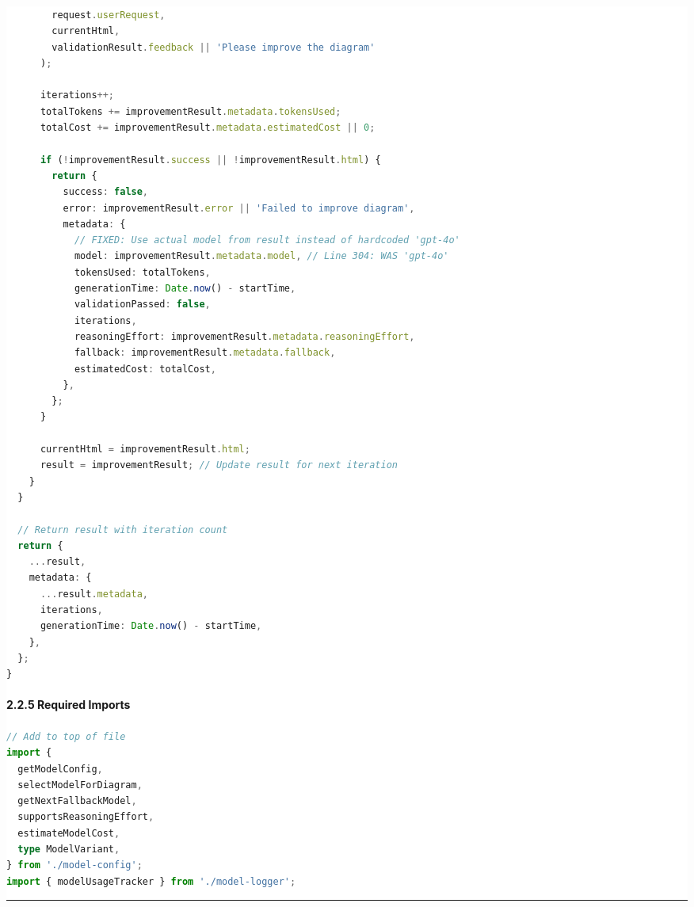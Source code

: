 ```typescript
        request.userRequest,
        currentHtml,
        validationResult.feedback || 'Please improve the diagram'
      );

      iterations++;
      totalTokens += improvementResult.metadata.tokensUsed;
      totalCost += improvementResult.metadata.estimatedCost || 0;

      if (!improvementResult.success || !improvementResult.html) {
        return {
          success: false,
          error: improvementResult.error || 'Failed to improve diagram',
          metadata: {
            // FIXED: Use actual model from result instead of hardcoded 'gpt-4o'
            model: improvementResult.metadata.model, // Line 304: WAS 'gpt-4o'
            tokensUsed: totalTokens,
            generationTime: Date.now() - startTime,
            validationPassed: false,
            iterations,
            reasoningEffort: improvementResult.metadata.reasoningEffort,
            fallback: improvementResult.metadata.fallback,
            estimatedCost: totalCost,
          },
        };
      }

      currentHtml = improvementResult.html;
      result = improvementResult; // Update result for next iteration
    }
  }

  // Return result with iteration count
  return {
    ...result,
    metadata: {
      ...result.metadata,
      iterations,
      generationTime: Date.now() - startTime,
    },
  };
}
```

#### 2.2.5 Required Imports

```typescript
// Add to top of file
import {
  getModelConfig,
  selectModelForDiagram,
  getNextFallbackModel,
  supportsReasoningEffort,
  estimateModelCost,
  type ModelVariant,
} from './model-config';
import { modelUsageTracker } from './model-logger';
```

---